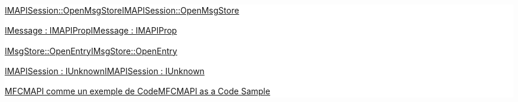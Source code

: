 [<span data-ttu-id="2b580-183">IMAPISession::OpenMsgStore</span><span class="sxs-lookup"><span data-stu-id="2b580-183">IMAPISession::OpenMsgStore</span></span>](imapisession-openmsgstore.md)
  
[<span data-ttu-id="2b580-184">IMessage : IMAPIProp</span><span class="sxs-lookup"><span data-stu-id="2b580-184">IMessage : IMAPIProp</span></span>](imessageimapiprop.md)
  
[<span data-ttu-id="2b580-185">IMsgStore::OpenEntry</span><span class="sxs-lookup"><span data-stu-id="2b580-185">IMsgStore::OpenEntry</span></span>](imsgstore-openentry.md)
  
[<span data-ttu-id="2b580-186">IMAPISession : IUnknown</span><span class="sxs-lookup"><span data-stu-id="2b580-186">IMAPISession : IUnknown</span></span>](imapisessioniunknown.md)


[<span data-ttu-id="2b580-187">MFCMAPI comme un exemple de Code</span><span class="sxs-lookup"><span data-stu-id="2b580-187">MFCMAPI as a Code Sample</span></span>](mfcmapi-as-a-code-sample.md)

